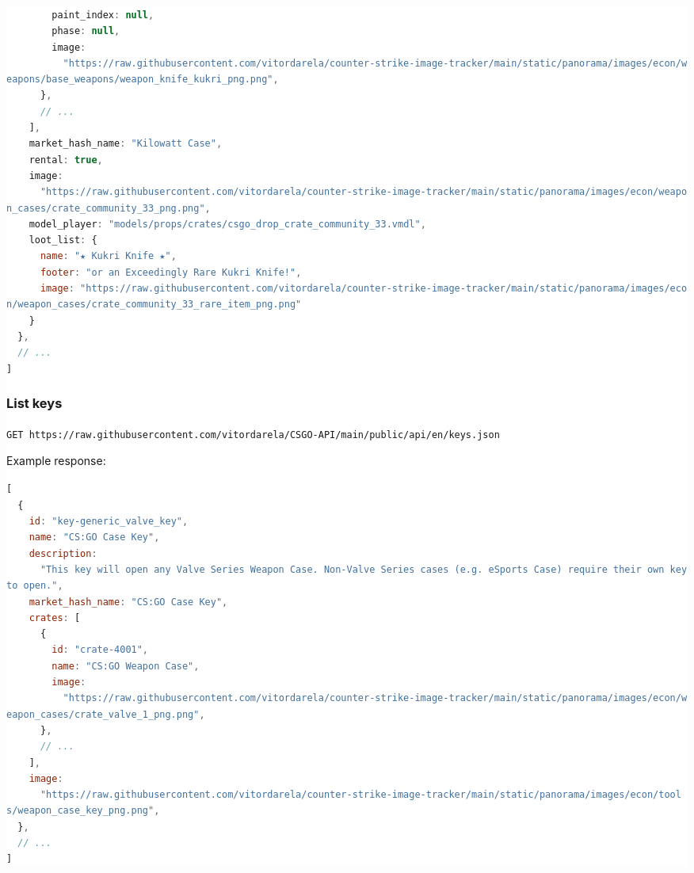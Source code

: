 ```js
        paint_index: null,
        phase: null,
        image:
          "https://raw.githubusercontent.com/vitordarela/counter-strike-image-tracker/main/static/panorama/images/econ/weapons/base_weapons/weapon_knife_kukri_png.png",
      },
      // ...
    ],
    market_hash_name: "Kilowatt Case",
    rental: true,
    image:
      "https://raw.githubusercontent.com/vitordarela/counter-strike-image-tracker/main/static/panorama/images/econ/weapon_cases/crate_community_33_png.png",
    model_player: "models/props/crates/csgo_drop_crate_community_33.vmdl",
    loot_list: {
      name: "★ Kukri Knife ★",
      footer: "or an Exceedingly Rare Kukri Knife!",
      image: "https://raw.githubusercontent.com/vitordarela/counter-strike-image-tracker/main/static/panorama/images/econ/weapon_cases/crate_community_33_rare_item_png.png"
    }
  },
  // ...
]
```

### List keys

```http
GET https://raw.githubusercontent.com/vitordarela/CSGO-API/main/public/api/en/keys.json
```

Example response:

```js
[
  {
    id: "key-generic_valve_key",
    name: "CS:GO Case Key",
    description:
      "This key will open any Valve Series Weapon Case. Non-Valve Series cases (e.g. eSports Case) require their own key to open.",
    market_hash_name: "CS:GO Case Key",
    crates: [
      {
        id: "crate-4001",
        name: "CS:GO Weapon Case",
        image:
          "https://raw.githubusercontent.com/vitordarela/counter-strike-image-tracker/main/static/panorama/images/econ/weapon_cases/crate_valve_1_png.png",
      },
      // ...
    ],
    image:
      "https://raw.githubusercontent.com/vitordarela/counter-strike-image-tracker/main/static/panorama/images/econ/tools/weapon_case_key_png.png",
  },
  // ...
]
```
